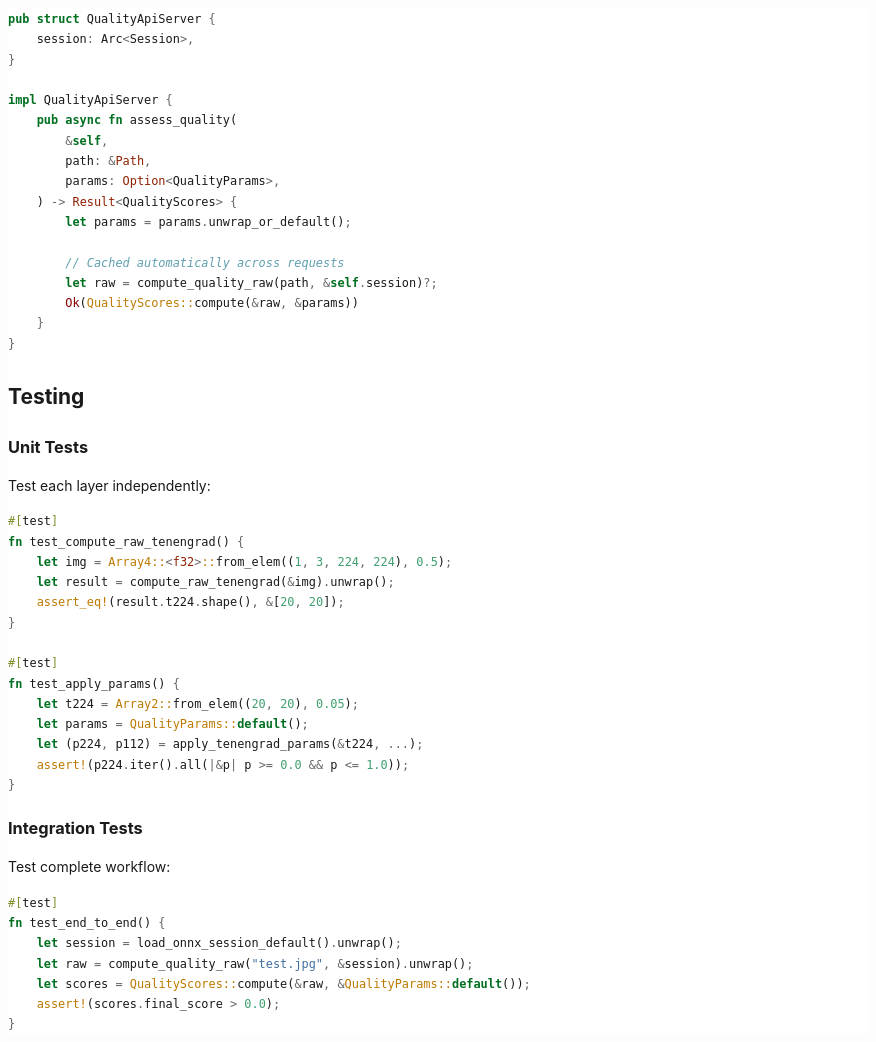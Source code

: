 ```rust
pub struct QualityApiServer {
    session: Arc<Session>,
}

impl QualityApiServer {
    pub async fn assess_quality(
        &self,
        path: &Path,
        params: Option<QualityParams>,
    ) -> Result<QualityScores> {
        let params = params.unwrap_or_default();

        // Cached automatically across requests
        let raw = compute_quality_raw(path, &self.session)?;
        Ok(QualityScores::compute(&raw, &params))
    }
}
```

## Testing

### Unit Tests

Test each layer independently:

```rust
#[test]
fn test_compute_raw_tenengrad() {
    let img = Array4::<f32>::from_elem((1, 3, 224, 224), 0.5);
    let result = compute_raw_tenengrad(&img).unwrap();
    assert_eq!(result.t224.shape(), &[20, 20]);
}

#[test]
fn test_apply_params() {
    let t224 = Array2::from_elem((20, 20), 0.05);
    let params = QualityParams::default();
    let (p224, p112) = apply_tenengrad_params(&t224, ...);
    assert!(p224.iter().all(|&p| p >= 0.0 && p <= 1.0));
}
```

### Integration Tests

Test complete workflow:

```rust
#[test]
fn test_end_to_end() {
    let session = load_onnx_session_default().unwrap();
    let raw = compute_quality_raw("test.jpg", &session).unwrap();
    let scores = QualityScores::compute(&raw, &QualityParams::default());
    assert!(scores.final_score > 0.0);
}
```
